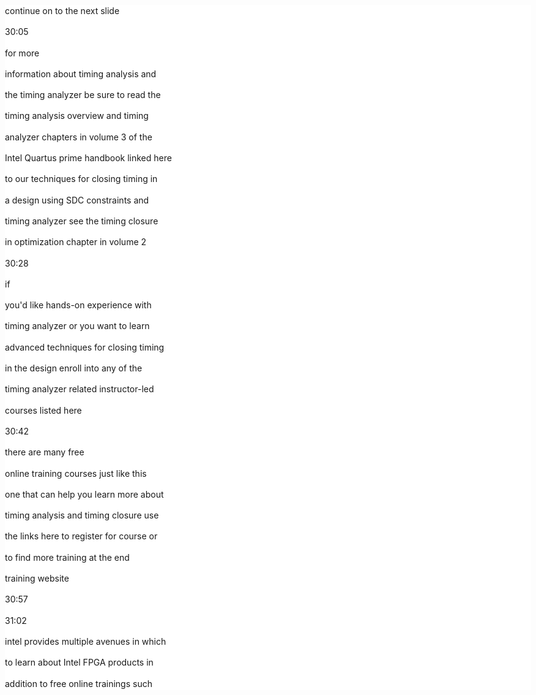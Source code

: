 continue on to the next slide

30:05

for more

information about timing analysis and

the timing analyzer be sure to read the

timing analysis overview and timing

analyzer chapters in volume 3 of the

Intel Quartus prime handbook linked here

to our techniques for closing timing in

a design using SDC constraints and

timing analyzer see the timing closure

in optimization chapter in volume 2

30:28

if

you'd like hands-on experience with

timing analyzer or you want to learn

advanced techniques for closing timing

in the design enroll into any of the

timing analyzer related instructor-led

courses listed here

30:42

there are many free

online training courses just like this

one that can help you learn more about

timing analysis and timing closure use

the links here to register for course or

to find more training at the end

training website

30:57

31:02

intel provides multiple avenues in which

to learn about Intel FPGA products in

addition to free online trainings such
